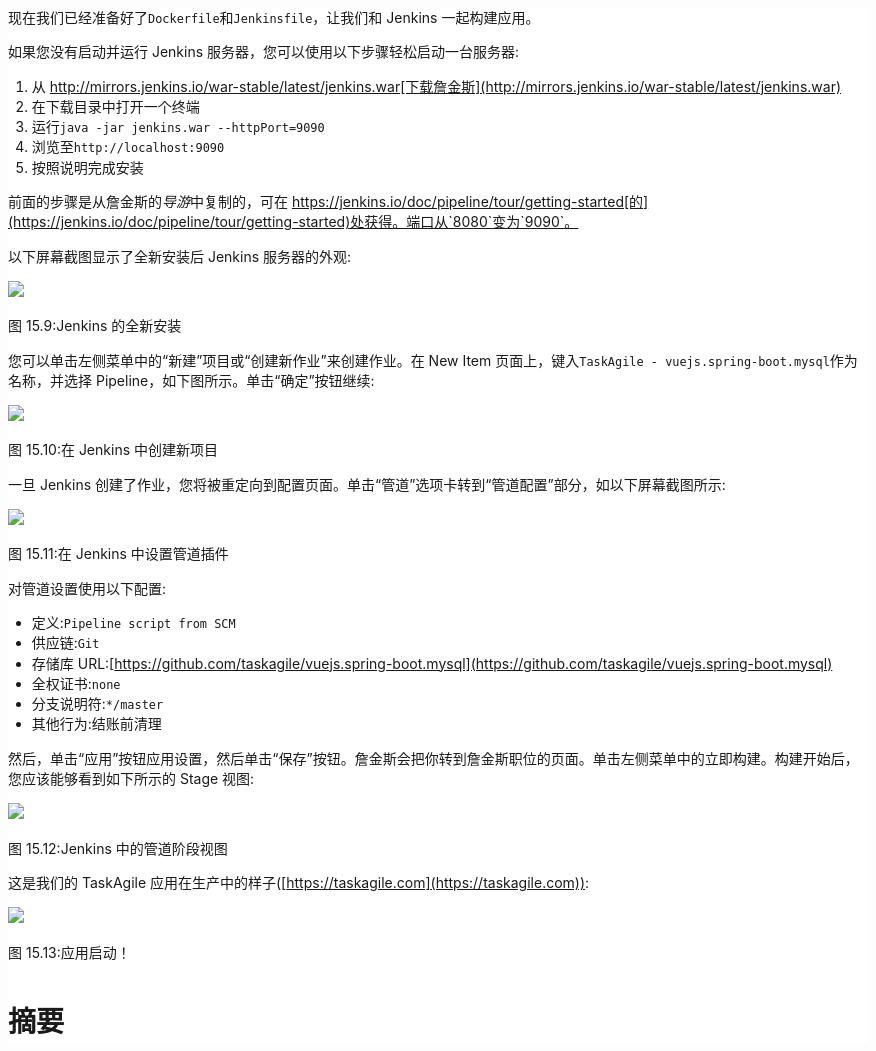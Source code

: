 现在我们已经准备好了`Dockerfile`和`Jenkinsfile`，让我们和 Jenkins 一起构建应用。

如果您没有启动并运行 Jenkins 服务器，您可以使用以下步骤轻松启动一台服务器:

1.  从 http://mirrors.jenkins.io/war-stable/latest/jenkins.war[下载詹金斯](http://mirrors.jenkins.io/war-stable/latest/jenkins.war)
2.  在下载目录中打开一个终端
3.  运行`java -jar jenkins.war --httpPort=9090`
4.  浏览至`http://localhost:9090`
5.  按照说明完成安装

前面的步骤是从詹金斯的*导游*中复制的，可在 https://jenkins.io/doc/pipeline/tour/getting-started[的](https://jenkins.io/doc/pipeline/tour/getting-started)处获得。端口从`8080`变为`9090`。

以下屏幕截图显示了全新安装后 Jenkins 服务器的外观:

![](img/7d535ec1-010d-452f-abaa-d5f216ac1954.png)

图 15.9:Jenkins 的全新安装

您可以单击左侧菜单中的“新建”项目或“创建新作业”来创建作业。在 New Item 页面上，键入`TaskAgile - vuejs.spring-boot.mysql`作为名称，并选择 Pipeline，如下图所示。单击“确定”按钮继续:

![](img/b4555ac2-43d1-4922-889b-40961bead30c.png)

图 15.10:在 Jenkins 中创建新项目

一旦 Jenkins 创建了作业，您将被重定向到配置页面。单击“管道”选项卡转到“管道配置”部分，如以下屏幕截图所示:

![](img/3b1dd472-78e2-46e8-81f8-0616365bffb5.png)

图 15.11:在 Jenkins 中设置管道插件

对管道设置使用以下配置:

*   定义:`Pipeline script from SCM`
*   供应链:`Git`
*   存储库 URL:[https://github.com/taskagile/vuejs.spring-boot.mysql](https://github.com/taskagile/vuejs.spring-boot.mysql)
*   全权证书:`none`
*   分支说明符:`*/master`
*   其他行为:结账前清理

然后，单击“应用”按钮应用设置，然后单击“保存”按钮。詹金斯会把你转到詹金斯职位的页面。单击左侧菜单中的立即构建。构建开始后，您应该能够看到如下所示的 Stage 视图:

![](img/a3e91c0f-1e8a-4e3d-816f-423e84a91aad.png)

图 15.12:Jenkins 中的管道阶段视图

这是我们的 TaskAgile 应用在生产中的样子([https://taskagile.com](https://taskagile.com)):

![](img/34efd2f5-4b0b-4ab4-9d56-fc372e8b1829.png)

图 15.13:应用启动！

# 摘要
